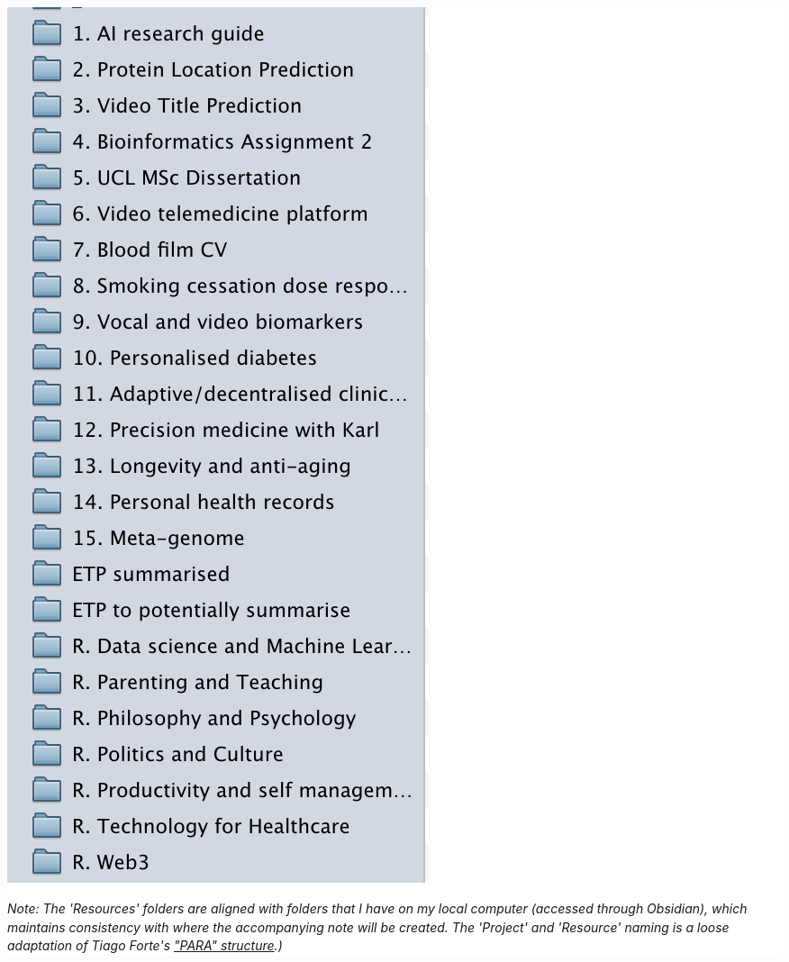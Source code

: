 ![](/assets/images/article-images/Zotero_folders.png)

*Note: The 'Resources' folders are aligned with folders that I have on my local computer (accessed through Obsidian), which maintains consistency with where the accompanying note will be created. The 'Project' and 'Resource' naming is a loose adaptation of Tiago Forte's ["PARA" structure](https://fortelabs.com/blog/para/).)*
